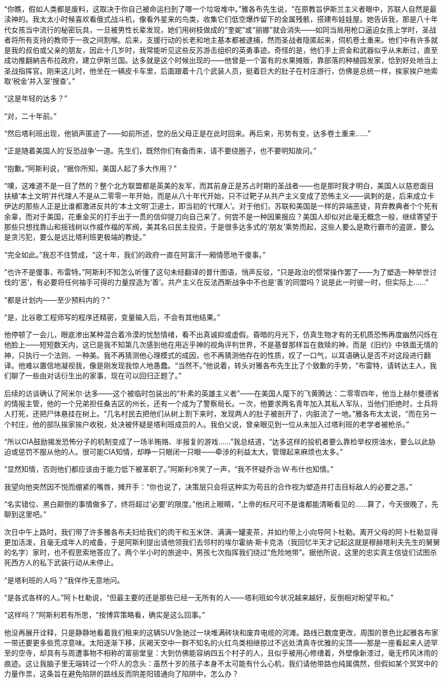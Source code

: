 “你瞧，假如人类都是废料，这取决于你自己被命运扫到了哪一个垃圾堆中。”雅各布先生说，“在原教旨伊斯兰主义者眼中，苏联人自然是最渎神的。我太太小时候喜欢看俄式战斗机，像看外星来的鸟类，收集它们低空爆炸留下的金属残骸，搭建布娃娃屋。她告诉我，那是八十年代女孩当中流行的秘密玩具，一旦被男性长辈发现，她们用树枝做成的“奎妮”或“丽娜”就会消失——如同当局用枪口逼迫女孩上学时，圣战者将所有支持的教师于一夜之间割喉。后来，支援行动的长老和地主基本都被逮捕，然而圣战者隐匿起来，伺机卷土重来。他们中有许多就是我的叔伯或父亲的朋友，因此十几岁时，我常能听见这些反苏游击组织的英勇事迹。奇怪的是，他们手上资金和武器似乎从未断过，直至成功推翻納吉布拉政府，建立伊斯兰国。达多就是这个时候出现的——他曾是一个富有的水果摊贩，靠部落的种植园发家，恰到好处地当上圣战指挥官。刚来这儿时，他坐在一辆皮卡车里，后面跟着十几个武装人员，挺着巨大的肚子在村庄游行，仿佛是总统一样，挨家挨户地索取‘税金’并入室‘搜查’。”

“这是年轻的达多？”

“对，二十年前。”

“然后塔利班出现，他销声匿迹了——如前所述，您的岳父母正是在此时回来。再后来，形势有变，达多卷土重来……”

“正是随着美国人的‘反恐战争’一道。先生们，既然你们有备而来，请不要绕圈子，也不要明知故问。”

“抱歉。”阿斯利说，“据你所知，美国人起了多大作用？”

“噢，这难道不是一目了然的？整个北方联盟都是英美的友军，而其前身正是苏占时期的圣战者——也是那时我才明白，美国人以慈悲面目扶植‘本土文明’并代理人不是从二零零一年开始，而是从八十年代开始，只不过靶子从共产主义变成了恐怖主义——讽刺的是，后来成立卡伊达的那些人正是比谁都激进反共的‘本土文明’卫道士，即当初的‘代理人’。对于他们，苏联和美国是一样的异端恶徒，背弃教典者个个死有余辜，而对于美国，花重金买的打手出于一贯的信仰提刀向自己来了，何尝不是一种因果报应？美国人却似对此毫无概念一般，继续寄望于那些只想找靠山和摇钱树以作威作福的军阀，美其名曰民主投资，于是很多达多式的‘朋友’乘势而起，这些人要么是欺行霸市的盗匪，要么是贪污犯，要么是远比塔利班更极端的教徒。”

“完全如此。”我忍不住赞成，“这十年，我们的政府一直在阿富汗一厢情愿地干傻事。”

“也许不是傻事，布雷特。”阿斯利不知怎么听懂了这句未经翻译的普什图语，悄声反驳，“只是政治的惯常操作罢了——为了塑造一种举世讨伐的‘恶’，有必要将任何袖手可得的力量捏造为‘善’。共产主义在反法西斯战争中不也是‘善’的同盟吗？说是此一时彼一时，但实际上……”

“都是计划内——至少预料内的？”

“是，比谷歌工程师写的程序还精密，变量输入后，不会有其他结果。”

他停顿了一会儿，眼底渗出某种混合着冷漠的忧愁情绪，看不出真诚抑或虚假。昏暗的月光下，仿真生物才有的无机质恐怖再度幽然闪烁在他脸上——短短数天内，这已是我不知第几次感到他在用近乎神的视角评判世界，不是基督那样旨在救赎的神，而是《旧约》中铁面无情的神，只执行一个法则、一种美。我不再猜测他心理模式的成因，也不再猜测他存在的性质，叹了一口气，以耳语确认是否不对这段进行翻译。他难以置信地凝视我，像是刚发现我惊人地愚蠢。“当然不。”他说着，转头对雅各布先生比了个致歉的手势，“布雷特，请转达主人，我们聊了一些由对话衍生出的家事，现在可以回归正题了。”

后续的访谈确认了阿米尔·达多——这个被临时包装出的“朴素的英雄主义者”——在美国人麾下的飞黄腾达：二零零四年，他当上赫尔曼德省的情报主管，他的一个兄弟担任桑吉区的州长，还有一个成为了警察局长。一次，他要求两名青年加入其私人军队，当他们拒绝时，士兵将人打死，还把尸体悬挂在树上。“几名村民去把他们从树上割下来时，发现两人的肚子被剖开了，内脏流了一地。”雅各布太太说，“而在另一个村庄，他的部队挨家挨户收税，处决被怀疑是塔利班成员的人。我伯父说，曾亲眼见到一位从未加入过塔利班的老学者被枪杀。”

“所以CIA鼓励揭发恐怖分子的机制变成了一场半贿赂、半报复的游戏……”我总结道，“达多这样的投机者要么靠检举权捞油水，要么以此胁迫或惩罚不服从他的人。很可能CIA知情，却睁一只眼闭一只眼——牵涉的利益太大，管理起来麻烦也太多。”

“显然知情，否则他们都应该由于能力低下被革职了。”阿斯利冷笑了一声，“我不怀疑乔治·W·布什也知情。”

我望向他突然因不悦而绷紧的嘴唇，摊开手：“你也说了，决策层只会将这种实为苟且的合作视为塑造并打击目标敌人的必要之恶。”

“名实错位、黑白颠倒的事情做多了，终将超过‘必要’的限度。”他闭上眼睛，“上帝的标尺可不是谁都能清晰看见的……算了，今天很晚了，先聊到这里吧。”

次日中午上路时，我们带了许多雅各布夫妇给我们的肉干和玉米饼、满满一罐麦茶，并如约带上小向导阿卜杜勒。离开父母的阿卜杜勒显得更加活泼，且毫无成年人的戒备，于是阿斯利提出请他领我们去邻村的埃尔霍纳·斯卡克洛（我回忆半天才记起这就是穆赫塔利夫先生的舅舅的名字）家时，也不假思索地答应了。两个半小时的旅途中，男孩七次指挥我们绕过“危险地带”。据他所说，这里的忠实真主信徒们试图杀死西方人的私下武装行动从未停止。

“是塔利班的人吗？”我佯作无意地问。

“是各式各样的人。”阿卜杜勒说，“但最主要的还是那些已经一无所有的人——塔利班如今状况越来越好，反倒相对盼望平和。”

“这样吗？”阿斯利若有所思，“按博弈策略看，确实是这么回事。”

他没再展开诠释，只是静静地看着我们租来的这辆SUV急驰过一块堆满砖块和废弃电缆的河滩。路线已数度更改，周围的景色比起雅各布家一带还要更多些荒凉意味。太阳逐渐下移，灰褐天空中一群不知名的火红鸟类相继掠过不远处清真寺优雅的尖顶——那是一座看起来人迹罕至的空寺，却具有与周遭事物不相称的富丽堂皇：大到仿佛能容纳四五个村子的人，且似乎被用心修缮着，外壁像新漆过，毫无栉风沐雨的痕迹。这让我脑子里无端转过一个吓人的念头：虽然十岁的孩子本身不太可能有什么心机，我们请他带路也纯属偶然，但假如某个冥冥中的力量作祟，这条旨在避免陷阱的路线反而阴差阳错通向了陷阱中，怎么办？
